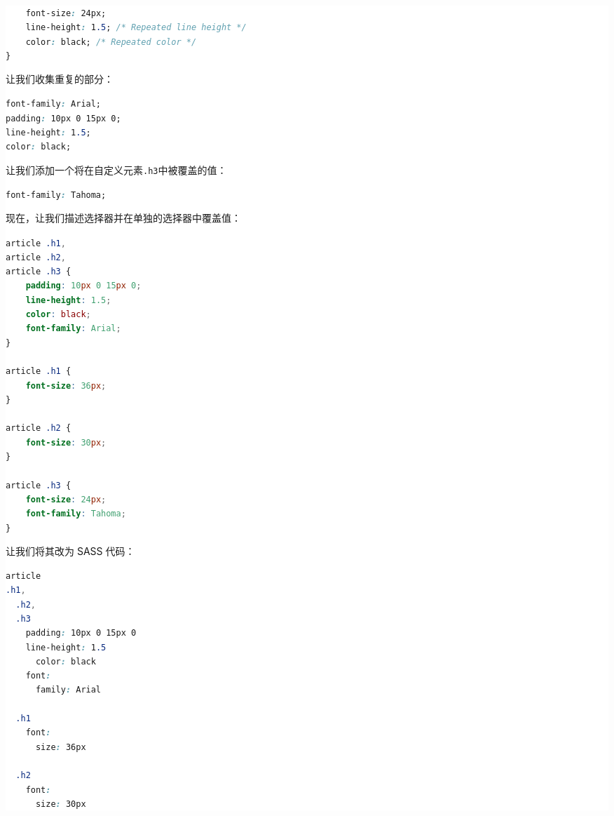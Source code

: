 ```css
    font-size: 24px;
    line-height: 1.5; /* Repeated line height */
    color: black; /* Repeated color */
}
```

让我们收集重复的部分：

```css
font-family: Arial; 
padding: 10px 0 15px 0; 
line-height: 1.5; 
color: black; 
```

让我们添加一个将在自定义元素`.h3`中被覆盖的值：

```css
font-family: Tahoma;
```

现在，让我们描述选择器并在单独的选择器中覆盖值：

```css
article .h1,
article .h2,
article .h3 {
    padding: 10px 0 15px 0;
    line-height: 1.5;
    color: black;
    font-family: Arial;
}

article .h1 {
    font-size: 36px;
}

article .h2 {
    font-size: 30px;
}

article .h3 {
    font-size: 24px;
    font-family: Tahoma;
}
```

让我们将其改为 SASS 代码：

```css
article
.h1,
  .h2,
  .h3
    padding: 10px 0 15px 0
    line-height: 1.5
      color: black
    font:
      family: Arial

  .h1
    font:
      size: 36px

  .h2
    font:
      size: 30px

```
